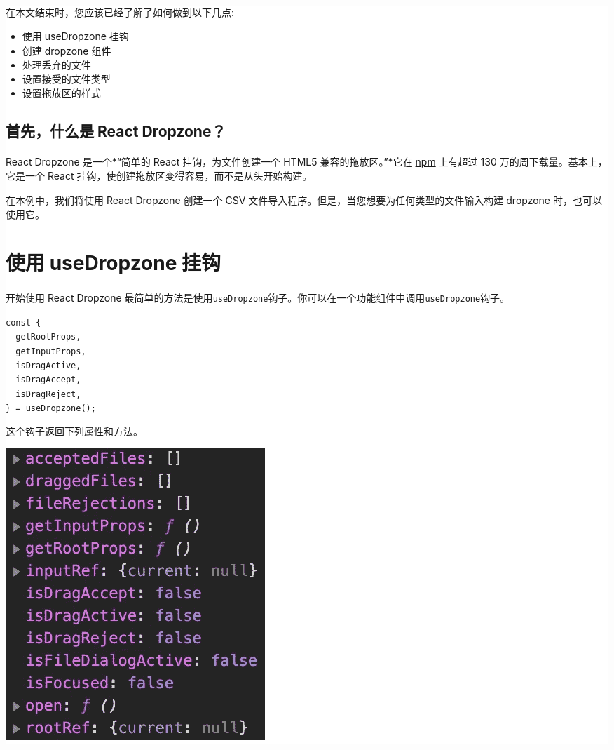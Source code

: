 在本文结束时，您应该已经了解了如何做到以下几点:

*   使用 useDropzone 挂钩
*   创建 dropzone 组件
*   处理丢弃的文件
*   设置接受的文件类型
*   设置拖放区的样式

## 首先，什么是 React Dropzone？

React Dropzone 是一个*“简单的 React 挂钩，为文件创建一个 HTML5 兼容的拖放区。”*它在 [npm](https://www.npmjs.com/package/react-dropzone) 上有超过 130 万的周下载量。基本上，它是一个 React 挂钩，使创建拖放区变得容易，而不是从头开始构建。

在本例中，我们将使用 React Dropzone 创建一个 CSV 文件导入程序。但是，当您想要为任何类型的文件输入构建 dropzone 时，也可以使用它。

# 使用 useDropzone 挂钩

开始使用 React Dropzone 最简单的方法是使用`useDropzone`钩子。你可以在一个功能组件中调用`useDropzone`钩子。

```
const {
  getRootProps,
  getInputProps,
  isDragActive,
  isDragAccept,
  isDragReject,
} = useDropzone();
```

这个钩子返回下列属性和方法。

![](img/4da60c4210748c08d75a0ef9824cd59a.png)
